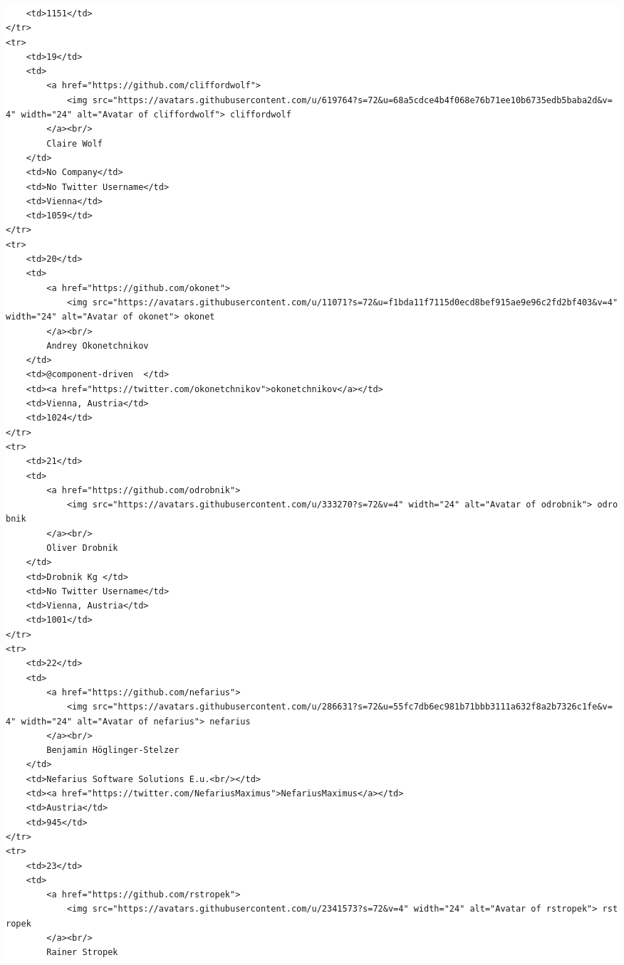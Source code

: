 		<td>1151</td>
	</tr>
	<tr>
		<td>19</td>
		<td>
			<a href="https://github.com/cliffordwolf">
				<img src="https://avatars.githubusercontent.com/u/619764?s=72&u=68a5cdce4b4f068e76b71ee10b6735edb5baba2d&v=4" width="24" alt="Avatar of cliffordwolf"> cliffordwolf
			</a><br/>
			Claire Wolf
		</td>
		<td>No Company</td>
		<td>No Twitter Username</td>
		<td>Vienna</td>
		<td>1059</td>
	</tr>
	<tr>
		<td>20</td>
		<td>
			<a href="https://github.com/okonet">
				<img src="https://avatars.githubusercontent.com/u/11071?s=72&u=f1bda11f7115d0ecd8bef915ae9e96c2fd2bf403&v=4" width="24" alt="Avatar of okonet"> okonet
			</a><br/>
			Andrey Okonetchnikov
		</td>
		<td>@component-driven  </td>
		<td><a href="https://twitter.com/okonetchnikov">okonetchnikov</a></td>
		<td>Vienna, Austria</td>
		<td>1024</td>
	</tr>
	<tr>
		<td>21</td>
		<td>
			<a href="https://github.com/odrobnik">
				<img src="https://avatars.githubusercontent.com/u/333270?s=72&v=4" width="24" alt="Avatar of odrobnik"> odrobnik
			</a><br/>
			Oliver Drobnik
		</td>
		<td>Drobnik Kg </td>
		<td>No Twitter Username</td>
		<td>Vienna, Austria</td>
		<td>1001</td>
	</tr>
	<tr>
		<td>22</td>
		<td>
			<a href="https://github.com/nefarius">
				<img src="https://avatars.githubusercontent.com/u/286631?s=72&u=55fc7db6ec981b71bbb3111a632f8a2b7326c1fe&v=4" width="24" alt="Avatar of nefarius"> nefarius
			</a><br/>
			Benjamin Höglinger-Stelzer
		</td>
		<td>Nefarius Software Solutions E.u.<br/></td>
		<td><a href="https://twitter.com/NefariusMaximus">NefariusMaximus</a></td>
		<td>Austria</td>
		<td>945</td>
	</tr>
	<tr>
		<td>23</td>
		<td>
			<a href="https://github.com/rstropek">
				<img src="https://avatars.githubusercontent.com/u/2341573?s=72&v=4" width="24" alt="Avatar of rstropek"> rstropek
			</a><br/>
			Rainer Stropek